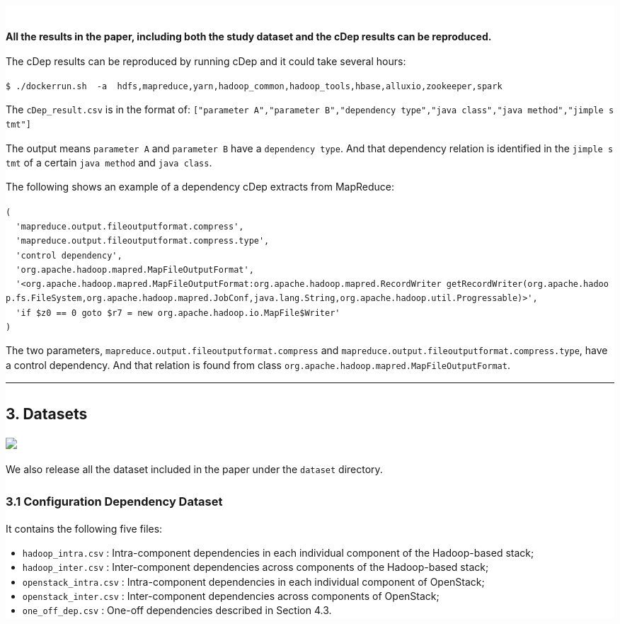 <br>
 
**All the results in the paper, including both the study dataset and the cDep results can be reproduced.**

The cDep results can be reproduced by running cDep and it could take several hours:
```
$ ./dockerrun.sh  -a  hdfs,mapreduce,yarn,hadoop_common,hadoop_tools,hbase,alluxio,zookeeper,spark
```

The `cDep_result.csv` is in the format of:
`["parameter A","parameter B","dependency type","java class","java method","jimple stmt"]`

The output means `parameter A` and `parameter B` have a `dependency type`. And that dependency relation is identified in the `jimple stmt` of a certain `java method` and `java class`.

The following shows an example of a dependency cDep extracts from MapReduce:

```
(
  'mapreduce.output.fileoutputformat.compress',
  'mapreduce.output.fileoutputformat.compress.type',
  'control dependency',
  'org.apache.hadoop.mapred.MapFileOutputFormat',
  '<org.apache.hadoop.mapred.MapFileOutputFormat:org.apache.hadoop.mapred.RecordWriter getRecordWriter(org.apache.hadoop.fs.FileSystem,org.apache.hadoop.mapred.JobConf,java.lang.String,org.apache.hadoop.util.Progressable)>', 
  'if $z0 == 0 goto $r7 = new org.apache.hadoop.io.MapFile$Writer'
)
```

The two parameters, `mapreduce.output.fileoutputformat.compress` and `mapreduce.output.fileoutputformat.compress.type`, have a control dependency. And that relation is found from class `org.apache.hadoop.mapred.MapFileOutputFormat`.

----

## 3. Datasets
<div align="left">
  <img src="https://github.com/xlab-uiuc/cdep-fse/blob/master/figure/dataset.png" width="120">
</div
 
<br>
 
We also release all the dataset included in the paper under the `dataset` directory.

### 3.1 Configuration Dependency Dataset

It contains the following five files:
* `hadoop_intra.csv` : Intra-component dependencies in each individual component of the Hadoop-based stack;
* `hadoop_inter.csv` : Inter-component dependencies across components of the Hadoop-based stack;
* `openstack_intra.csv` : Intra-component dependencies in each individual component of OpenStack;
* `openstack_inter.csv` : Inter-component dependencies across components of OpenStack;
* `one_off_dep.csv` : One-off dependencies described in Section 4.3.
